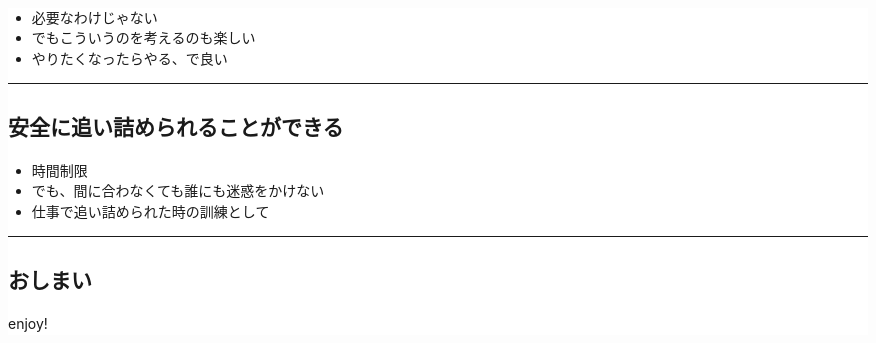 - 必要なわけじゃない
- でもこういうのを考えるのも楽しい
- やりたくなったらやる、で良い

---

## 安全に追い詰められることができる

- 時間制限
- でも、間に合わなくても誰にも迷惑をかけない
- 仕事で追い詰められた時の訓練として

---

## おしまい

enjoy!